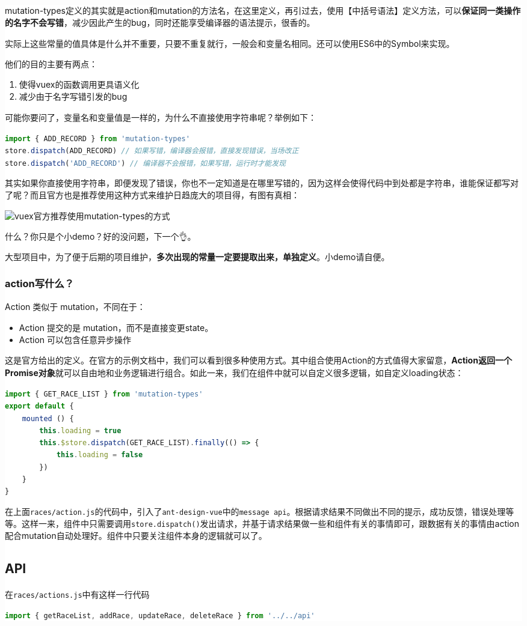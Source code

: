 mutation-types定义的其实就是action和mutation的方法名，在这里定义，再引过去，使用【中括号语法】定义方法，可以**保证同一类操作的名字不会写错**，减少因此产生的bug，同时还能享受编译器的语法提示，很香的。

实际上这些常量的值具体是什么并不重要，只要不重复就行，一般会和变量名相同。还可以使用ES6中的Symbol来实现。

他们的目的主要有两点：

1. 使得vuex的函数调用更具语义化
2. 减少由于名字写错引发的bug

可能你要问了，变量名和变量值是一样的，为什么不直接使用字符串呢？举例如下：

```javascript
import { ADD_RECORD } from 'mutation-types'
store.dispatch(ADD_RECORD) // 如果写错，编译器会报错，直接发现错误，当场改正
store.dispatch('ADD_RECORD') // 编译器不会报错，如果写错，运行时才能发现
```

其实如果你直接使用字符串，即便发现了错误，你也不一定知道是在哪里写错的，因为这样会使得代码中到处都是字符串，谁能保证都写对了呢？而且官方也是推荐使用这种方式来维护日趋庞大的项目得，有图有真相：

![vuex官方推荐使用mutation-types的方式](C:\Users\Administrator\Desktop\notes\docs\框架\images\vuex官方推荐使用mutation-types的方式.png)

什么？你只是个小demo？好的没问题，下一个👌。

大型项目中，为了便于后期的项目维护，**多次出现的常量一定要提取出来，单独定义**。小demo请自便。

### action写什么？

Action 类似于 mutation，不同在于：

- Action 提交的是 mutation，而不是直接变更state。
- Action 可以包含任意异步操作

这是官方给出的定义。在官方的示例文档中，我们可以看到很多种使用方式。其中组合使用Action的方式值得大家留意，**Action返回一个Promise对象**就可以自由地和业务逻辑进行组合。如此一来，我们在组件中就可以自定义很多逻辑，如自定义loading状态：

```javascript
import { GET_RACE_LIST } from 'mutation-types'
export default {
	mounted () {
        this.loading = true
    	this.$store.dispatch(GET_RACE_LIST).finally(() => {
            this.loading = false
        })
	}
}
```

在上面`races/action.js`的代码中，引入了`ant-design-vue`中的`message api`。根据请求结果不同做出不同的提示，成功反馈，错误处理等等。这样一来，组件中只需要调用`store.dispatch()`发出请求，并基于请求结果做一些和组件有关的事情即可，跟数据有关的事情由action配合mutation自动处理好。组件中只要关注组件本身的逻辑就可以了。

## API

在`races/actions.js`中有这样一行代码

```javascript
import { getRaceList, addRace, updateRace, deleteRace } from '../../api'
```
